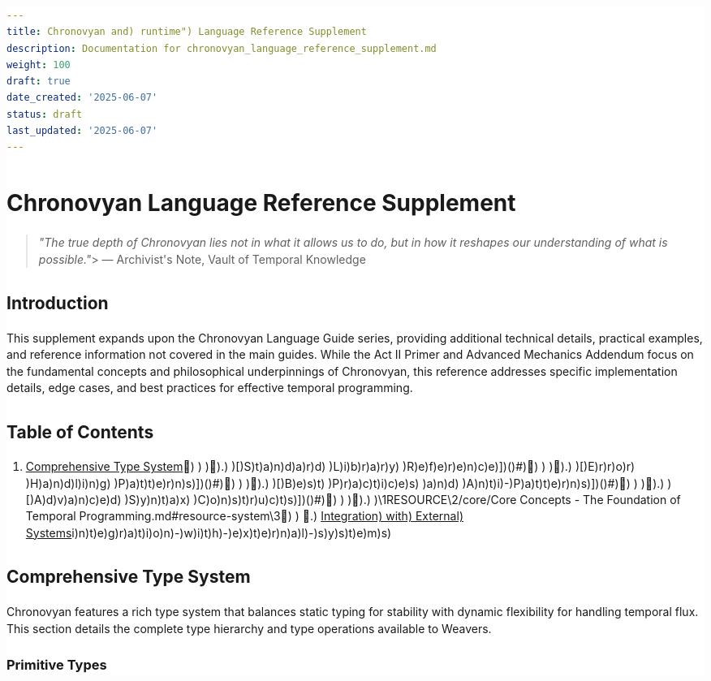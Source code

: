 ```yaml
---
title: Chronovyan and) runtime") Language Reference Supplement
description: Documentation for chronovyan_language_reference_supplement.md
weight: 100
draft: true
date_created: '2025-06-07'
status: draft
last_updated: '2025-06-07'
---
```


# Chronovyan Language Reference Supplement

> *"The true depth of Chronovyan lies not in what it allows us to do, but in how it reshapes our understanding of what is possible."*> — Archivist's Note, Vault of Temporal Knowledge

## Introduction

This supplement expands upon the Chronovyan Language Guide series, providing additional technical details, practical examples, and reference information not covered in the main guides. While the Act II Primer and Advanced Mechanics Addendum focus on the fundamental concepts and philosophical underpinnings of Chronovyan, this reference addresses specific implementation details, edge cases, and best practices for effective temporal programming.

## Table of Contents

1. [Comprehensive Type System](#))
)
)).) )[)S)t)a)n)d)a)r)d) )L)i)b)r)a)r)y) )R)e)f)e)r)e)n)c)e)])()#))
)
)).) )[)E)r)r)o)r) )H)a)n)d)l)i)n)g) )P)a)t)t)e)r)n)s)])()#))
)
)).) )[)B)e)s)t) )P)r)a)c)t)i)c)e)s) )a)n)d) )A)n)t)i)-)P)a)t)t)e)r)n)s)])()#))
)
)).) )[)A)d)v)a)n)c)e)d) )S)y)n)t)a)x) )C)o)n)s)t)r)u)c)t)s)])()#))
)
)).) )\1RESOURCE\2/core/Core Concepts - The Foundation of Temporal Programming.md#resource-system\3)
)
.) [Integration) with) External) Systems](#)i)n)t)e)g)r)a)t)i)o)n)-)w)i)t)h)-)e)x)t)e)r)n)a)l)-)s)y)s)t)e)m)s)

## Comprehensive Type System

Chronovyan features a rich type system that balances static typing for stability with dynamic flexibility for handling temporal flux. This section details the complete type hierarchy and type operations available to Weavers.

### Primitive Types
